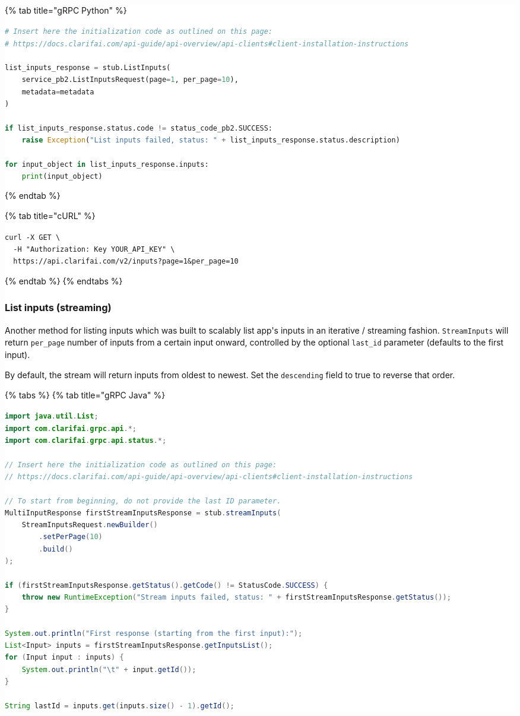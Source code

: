 {% tab title="gRPC Python" %}
```python
# Insert here the initialization code as outlined on this page:
# https://docs.clarifai.com/api-guide/api-overview/api-clients#client-installation-instructions

list_inputs_response = stub.ListInputs(
    service_pb2.ListInputsRequest(page=1, per_page=10),
    metadata=metadata
)

if list_inputs_response.status.code != status_code_pb2.SUCCESS:
    raise Exception("List inputs failed, status: " + list_inputs_response.status.description)

for input_object in list_inputs_response.inputs:
    print(input_object)
```
{% endtab %}

{% tab title="cURL" %}
```text
curl -X GET \
  -H "Authorization: Key YOUR_API_KEY" \
  https://api.clarifai.com/v2/inputs?page=1&per_page=10
```
{% endtab %}
{% endtabs %}

### List inputs \(streaming\)

Another method for listing inputs which was built to scalably list app's inputs in an iterative / streaming fashion. `StreamInputs` will return `per_page` number of inputs from a certain input onward, controlled by the optional `last_id` parameter \(defaults to the first input\).

By default, the stream will return inputs from oldest to newest. Set the `descending` field to true to reverse that order.

{% tabs %}
{% tab title="gRPC Java" %}
```java
import java.util.List;
import com.clarifai.grpc.api.*;
import com.clarifai.grpc.api.status.*;

// Insert here the initialization code as outlined on this page:
// https://docs.clarifai.com/api-guide/api-overview/api-clients#client-installation-instructions

// To start from beginning, do not provide the last ID parameter.
MultiInputResponse firstStreamInputsResponse = stub.streamInputs(
    StreamInputsRequest.newBuilder()
        .setPerPage(10)
        .build()
);

if (firstStreamInputsResponse.getStatus().getCode() != StatusCode.SUCCESS) {
    throw new RuntimeException("Stream inputs failed, status: " + firstStreamInputsResponse.getStatus());
}

System.out.println("First response (starting from the first input):");
List<Input> inputs = firstStreamInputsResponse.getInputsList();
for (Input input : inputs) {
    System.out.println("\t" + input.getId());
}

String lastId = inputs.get(inputs.size() - 1).getId();

```